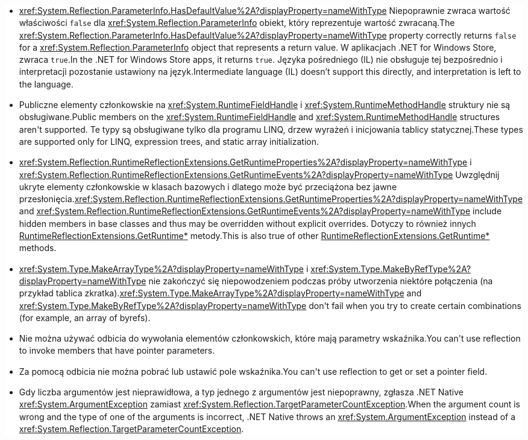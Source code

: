 -   <span data-ttu-id="4083f-161"><xref:System.Reflection.ParameterInfo.HasDefaultValue%2A?displayProperty=nameWithType> Niepoprawnie zwraca wartość właściwości `false` dla <xref:System.Reflection.ParameterInfo> obiekt, który reprezentuje wartość zwracaną.</span><span class="sxs-lookup"><span data-stu-id="4083f-161">The <xref:System.Reflection.ParameterInfo.HasDefaultValue%2A?displayProperty=nameWithType> property correctly returns `false` for a <xref:System.Reflection.ParameterInfo> object that represents a return value.</span></span> <span data-ttu-id="4083f-162">W aplikacjach .NET for Windows Store, zwraca `true`.</span><span class="sxs-lookup"><span data-stu-id="4083f-162">In the .NET for Windows Store apps, it returns `true`.</span></span> <span data-ttu-id="4083f-163">Języka pośredniego (IL) nie obsługuje tej bezpośrednio i interpretacji pozostanie ustawiony na język.</span><span class="sxs-lookup"><span data-stu-id="4083f-163">Intermediate language (IL) doesn’t support this directly, and interpretation is left to the language.</span></span>  
  
-   <span data-ttu-id="4083f-164">Publiczne elementy członkowskie na <xref:System.RuntimeFieldHandle> i <xref:System.RuntimeMethodHandle> struktury nie są obsługiwane.</span><span class="sxs-lookup"><span data-stu-id="4083f-164">Public members on the <xref:System.RuntimeFieldHandle> and <xref:System.RuntimeMethodHandle> structures aren't supported.</span></span> <span data-ttu-id="4083f-165">Te typy są obsługiwane tylko dla programu LINQ, drzew wyrażeń i inicjowania tablicy statycznej.</span><span class="sxs-lookup"><span data-stu-id="4083f-165">These types are supported only for LINQ, expression trees, and static array initialization.</span></span>  
  
-   <span data-ttu-id="4083f-166"><xref:System.Reflection.RuntimeReflectionExtensions.GetRuntimeProperties%2A?displayProperty=nameWithType> i <xref:System.Reflection.RuntimeReflectionExtensions.GetRuntimeEvents%2A?displayProperty=nameWithType> Uwzględnij ukryte elementy członkowskie w klasach bazowych i dlatego może być przeciążona bez jawne przesłonięcia.</span><span class="sxs-lookup"><span data-stu-id="4083f-166"><xref:System.Reflection.RuntimeReflectionExtensions.GetRuntimeProperties%2A?displayProperty=nameWithType> and <xref:System.Reflection.RuntimeReflectionExtensions.GetRuntimeEvents%2A?displayProperty=nameWithType> include hidden members in base classes and thus may be overridden without explicit overrides.</span></span> <span data-ttu-id="4083f-167">Dotyczy to również innych [RuntimeReflectionExtensions.GetRuntime\*](xref:System.Reflection.RuntimeReflectionExtensions) metody.</span><span class="sxs-lookup"><span data-stu-id="4083f-167">This is also true of other [RuntimeReflectionExtensions.GetRuntime\*](xref:System.Reflection.RuntimeReflectionExtensions) methods.</span></span>  
  
-   <span data-ttu-id="4083f-168"><xref:System.Type.MakeArrayType%2A?displayProperty=nameWithType> i <xref:System.Type.MakeByRefType%2A?displayProperty=nameWithType> nie zakończyć się niepowodzeniem podczas próby utworzenia niektóre połączenia (na przykład tablica zkratka).</span><span class="sxs-lookup"><span data-stu-id="4083f-168"><xref:System.Type.MakeArrayType%2A?displayProperty=nameWithType> and <xref:System.Type.MakeByRefType%2A?displayProperty=nameWithType> don't fail when you try to create certain combinations (for example, an array of byrefs).</span></span>  
  
-   <span data-ttu-id="4083f-169">Nie można używać odbicia do wywołania elementów członkowskich, które mają parametry wskaźnika.</span><span class="sxs-lookup"><span data-stu-id="4083f-169">You can't use reflection to invoke members that have pointer parameters.</span></span>  
  
-   <span data-ttu-id="4083f-170">Za pomocą odbicia nie można pobrać lub ustawić pole wskaźnika.</span><span class="sxs-lookup"><span data-stu-id="4083f-170">You can't use reflection to get or set a pointer field.</span></span>  
  
-   <span data-ttu-id="4083f-171">Gdy liczba argumentów jest nieprawidłowa, a typ jednego z argumentów jest niepoprawny, zgłasza .NET Native <xref:System.ArgumentException> zamiast <xref:System.Reflection.TargetParameterCountException>.</span><span class="sxs-lookup"><span data-stu-id="4083f-171">When the argument count is wrong and the type of one of the arguments is incorrect, .NET Native throws an <xref:System.ArgumentException> instead of a <xref:System.Reflection.TargetParameterCountException>.</span></span>  
  
